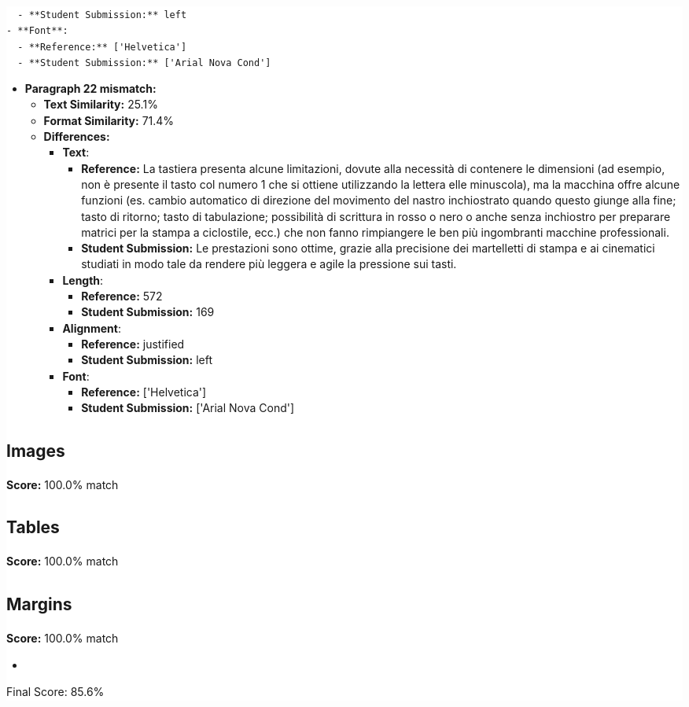       - **Student Submission:** left
    - **Font**:
      - **Reference:** ['Helvetica']
      - **Student Submission:** ['Arial Nova Cond']
- **Paragraph 22 mismatch:**
  - **Text Similarity:** 25.1%
  - **Format Similarity:** 71.4%
  - **Differences:**
    - **Text**:
      - **Reference:** La tastiera presenta alcune limitazioni, dovute alla necessità di contenere le dimensioni (ad esempio, non è presente il tasto col numero 1 che si ottiene utilizzando la lettera elle minuscola), ma la macchina offre alcune funzioni (es. cambio automatico di direzione del movimento del nastro inchiostrato quando questo giunge alla fine; tasto di ritorno; tasto di tabulazione; possibilità di scrittura in rosso o nero o anche senza inchiostro per preparare matrici per la stampa a ciclostile, ecc.) che non fanno rimpiangere le ben più ingombranti macchine professionali.
      - **Student Submission:** Le prestazioni sono ottime, grazie alla precisione dei martelletti di stampa e ai cinematici studiati in modo tale da rendere più leggera e agile la pressione sui tasti.
    - **Length**:
      - **Reference:** 572
      - **Student Submission:** 169
    - **Alignment**:
      - **Reference:** justified
      - **Student Submission:** left
    - **Font**:
      - **Reference:** ['Helvetica']
      - **Student Submission:** ['Arial Nova Cond']
## Images
**Score:** 100.0% match

## Tables
**Score:** 100.0% match

## Margins
**Score:** 100.0% match

- 
Final Score: 85.6%
